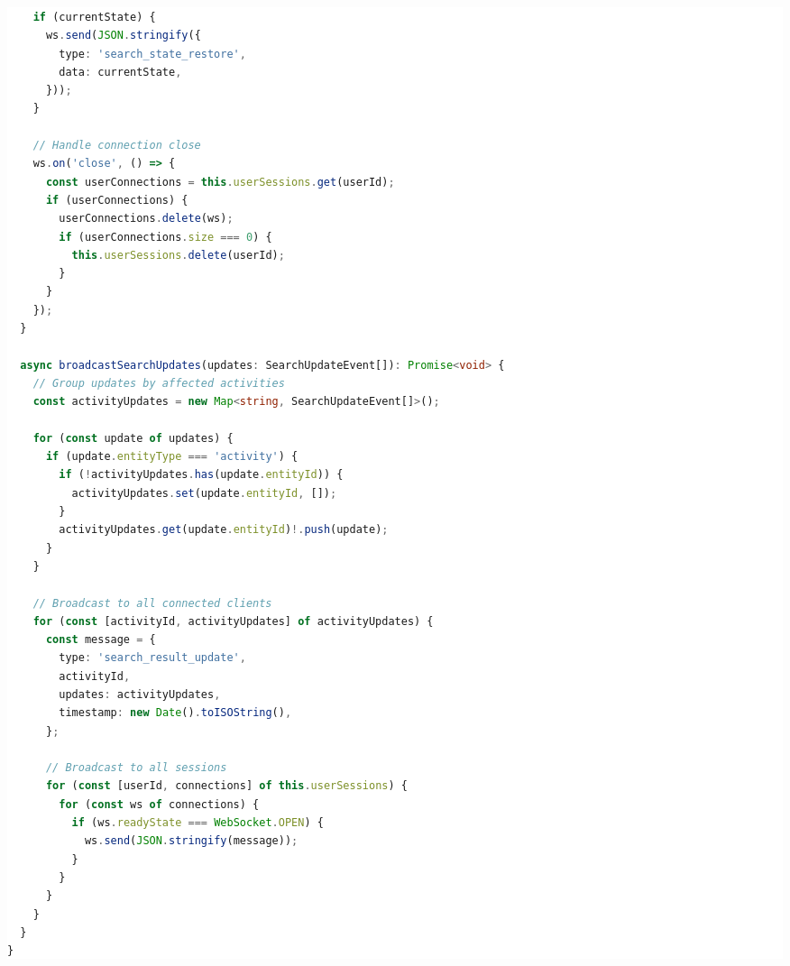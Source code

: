 ```typescript
    if (currentState) {
      ws.send(JSON.stringify({
        type: 'search_state_restore',
        data: currentState,
      }));
    }
    
    // Handle connection close
    ws.on('close', () => {
      const userConnections = this.userSessions.get(userId);
      if (userConnections) {
        userConnections.delete(ws);
        if (userConnections.size === 0) {
          this.userSessions.delete(userId);
        }
      }
    });
  }
  
  async broadcastSearchUpdates(updates: SearchUpdateEvent[]): Promise<void> {
    // Group updates by affected activities
    const activityUpdates = new Map<string, SearchUpdateEvent[]>();
    
    for (const update of updates) {
      if (update.entityType === 'activity') {
        if (!activityUpdates.has(update.entityId)) {
          activityUpdates.set(update.entityId, []);
        }
        activityUpdates.get(update.entityId)!.push(update);
      }
    }
    
    // Broadcast to all connected clients
    for (const [activityId, activityUpdates] of activityUpdates) {
      const message = {
        type: 'search_result_update',
        activityId,
        updates: activityUpdates,
        timestamp: new Date().toISOString(),
      };
      
      // Broadcast to all sessions
      for (const [userId, connections] of this.userSessions) {
        for (const ws of connections) {
          if (ws.readyState === WebSocket.OPEN) {
            ws.send(JSON.stringify(message));
          }
        }
      }
    }
  }
}
```
